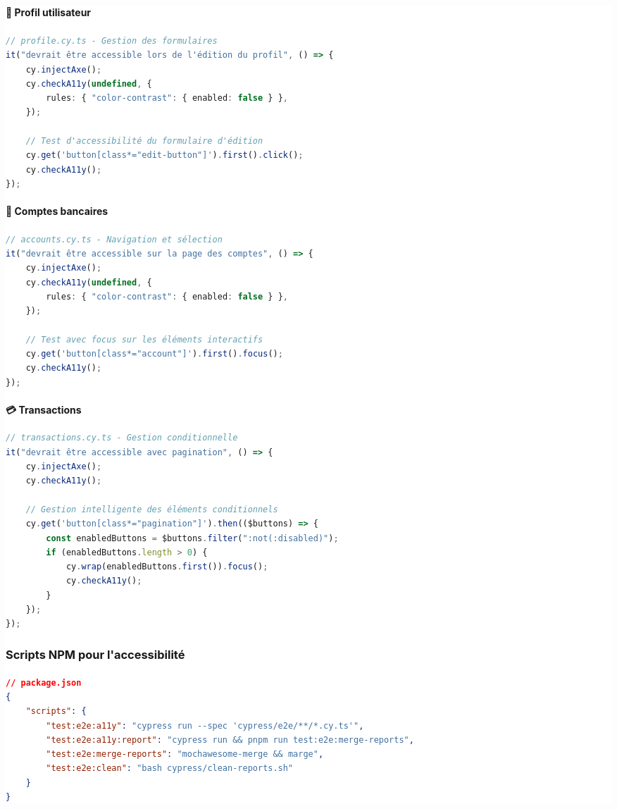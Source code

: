 #### 👤 Profil utilisateur

```typescript
// profile.cy.ts - Gestion des formulaires
it("devrait être accessible lors de l'édition du profil", () => {
	cy.injectAxe();
	cy.checkA11y(undefined, {
		rules: { "color-contrast": { enabled: false } },
	});

	// Test d'accessibilité du formulaire d'édition
	cy.get('button[class*="edit-button"]').first().click();
	cy.checkA11y();
});
```

#### 🏦 Comptes bancaires

```typescript
// accounts.cy.ts - Navigation et sélection
it("devrait être accessible sur la page des comptes", () => {
	cy.injectAxe();
	cy.checkA11y(undefined, {
		rules: { "color-contrast": { enabled: false } },
	});

	// Test avec focus sur les éléments interactifs
	cy.get('button[class*="account"]').first().focus();
	cy.checkA11y();
});
```

#### 💳 Transactions

```typescript
// transactions.cy.ts - Gestion conditionnelle
it("devrait être accessible avec pagination", () => {
	cy.injectAxe();
	cy.checkA11y();

	// Gestion intelligente des éléments conditionnels
	cy.get('button[class*="pagination"]').then(($buttons) => {
		const enabledButtons = $buttons.filter(":not(:disabled)");
		if (enabledButtons.length > 0) {
			cy.wrap(enabledButtons.first()).focus();
			cy.checkA11y();
		}
	});
});
```

### Scripts NPM pour l'accessibilité

```json
// package.json
{
	"scripts": {
		"test:e2e:a11y": "cypress run --spec 'cypress/e2e/**/*.cy.ts'",
		"test:e2e:a11y:report": "cypress run && pnpm run test:e2e:merge-reports",
		"test:e2e:merge-reports": "mochawesome-merge && marge",
		"test:e2e:clean": "bash cypress/clean-reports.sh"
	}
}
```
